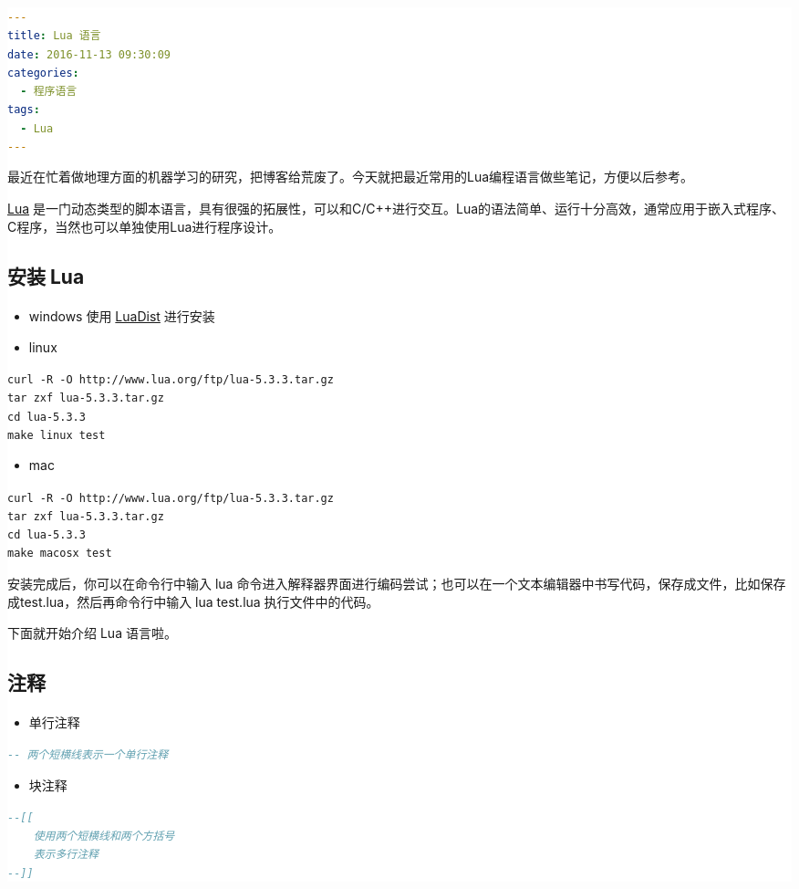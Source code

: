 ```yaml
---
title: Lua 语言
date: 2016-11-13 09:30:09
categories:
  - 程序语言
tags:
  - Lua
---
```


最近在忙着做地理方面的机器学习的研究，把博客给荒废了。今天就把最近常用的Lua编程语言做些笔记，方便以后参考。

[Lua](http://www.lua.org/) 是一门动态类型的脚本语言，具有很强的拓展性，可以和C/C++进行交互。Lua的语法简单、运行十分高效，通常应用于嵌入式程序、C程序，当然也可以单独使用Lua进行程序设计。



## 安装 Lua
* windows
使用 [LuaDist](http://luadist.org/) 进行安装

* linux
```
curl -R -O http://www.lua.org/ftp/lua-5.3.3.tar.gz
tar zxf lua-5.3.3.tar.gz
cd lua-5.3.3
make linux test
```

* mac
```
curl -R -O http://www.lua.org/ftp/lua-5.3.3.tar.gz
tar zxf lua-5.3.3.tar.gz
cd lua-5.3.3
make macosx test
```

安装完成后，你可以在命令行中输入 lua 命令进入解释器界面进行编码尝试；也可以在一个文本编辑器中书写代码，保存成文件，比如保存成test.lua，然后再命令行中输入 lua test.lua 执行文件中的代码。

下面就开始介绍 Lua 语言啦。

## 注释
* 单行注释
```lua
-- 两个短横线表示一个单行注释
```

* 块注释
```lua
--[[
    使用两个短横线和两个方括号
    表示多行注释
--]]
```
